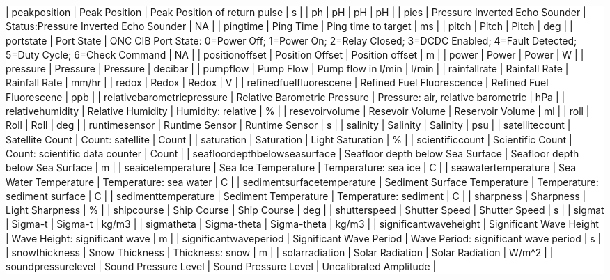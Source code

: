 | peakposition | Peak Position | Peak Position of return pulse | s |
| ph | pH | pH | pH |
| pies | Pressure Inverted Echo Sounder | Status:Pressure Inverted Echo Sounder | NA |
| pingtime | Ping Time | Ping time to target | ms |
| pitch | Pitch | Pitch | deg |
| portstate | Port State | ONC CIB Port State: 0=Power Off; 1=Power On; 2=Relay Closed; 3=DCDC Enabled; 4=Fault Detected; 5=Duty Cycle; 6=Check Command | NA |
| positionoffset | Position Offset | Position offset | m |
| power | Power | Power | W |
| pressure | Pressure | Pressure | decibar |
| pumpflow | Pump Flow | Pump flow in l/min | l/min |
| rainfallrate | Rainfall Rate | Rainfall Rate | mm/hr |
| redox | Redox | Redox | V |
| refinedfuelfluorescene | Refined Fuel Fluorescence | Refined Fuel Fluorescene | ppb |
| relativebarometricpressure | Relative Barometric Pressure | Pressure: air, relative barometric | hPa |
| relativehumidity | Relative Humidity | Humidity: relative | % |
| resevoirvolume | Resevoir Volume | Reservoir Volume | ml |
| roll | Roll | Roll | deg |
| runtimesensor | Runtime Sensor | Runtime Sensor | s |
| salinity | Salinity | Salinity | psu |
| satellitecount | Satellite Count | Count: satellite | Count |
| saturation | Saturation | Light Saturation | % |
| scientificcount | Scientific Count | Count: scientific data counter | Count |
| seafloordepthbelowseasurface | Seafloor depth below Sea Surface | Seafloor depth below Sea Surface | m |
| seaicetemperature | Sea Ice Temperature | Temperature: sea ice | C |
| seawatertemperature | Sea Water Temperature | Temperature: sea water | C |
| sedimentsurfacetemperature | Sediment Surface Temperature | Temperature: sediment surface | C |
| sedimenttemperature | Sediment Temperature | Temperature: sediment | C |
| sharpness | Sharpness | Light Sharpness | % |
| shipcourse | Ship Course | Ship Course | deg |
| shutterspeed | Shutter Speed | Shutter Speed | s |
| sigmat | Sigma-t | Sigma-t | kg/m3 |
| sigmatheta | Sigma-theta | Sigma-theta | kg/m3 |
| significantwaveheight | Significant Wave Height | Wave Height: significant wave | m |
| significantwaveperiod | Significant Wave Period | Wave Period: significant wave period | s |
| snowthickness | Snow Thickness | Thickness: snow | m |
| solarradiation | Solar Radiation | Solar Radiation | W/m^2 |
| soundpressurelevel | Sound Pressure Level | Sound Pressure Level | Uncalibrated Amplitude |